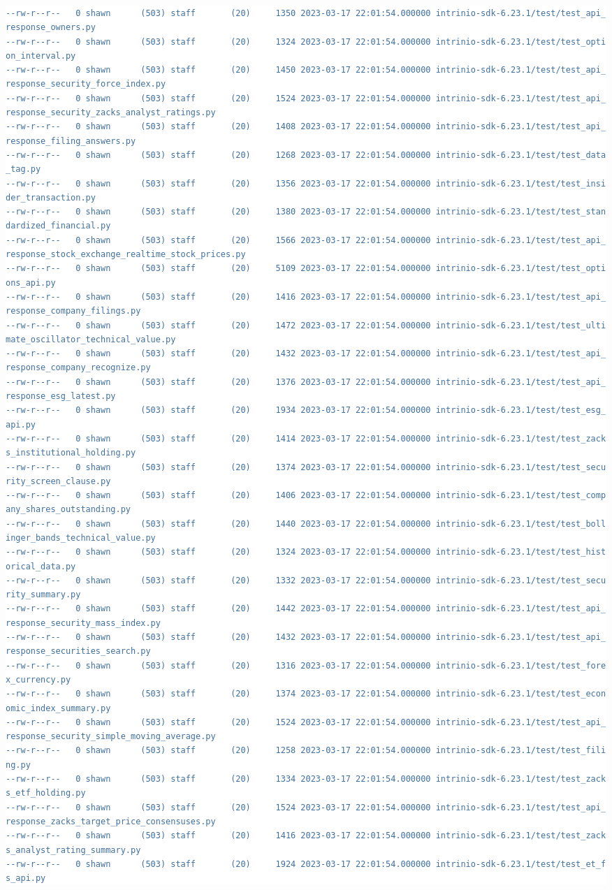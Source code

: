 ```diff
--rw-r--r--   0 shawn      (503) staff       (20)     1350 2023-03-17 22:01:54.000000 intrinio-sdk-6.23.1/test/test_api_response_owners.py
--rw-r--r--   0 shawn      (503) staff       (20)     1324 2023-03-17 22:01:54.000000 intrinio-sdk-6.23.1/test/test_option_interval.py
--rw-r--r--   0 shawn      (503) staff       (20)     1450 2023-03-17 22:01:54.000000 intrinio-sdk-6.23.1/test/test_api_response_security_force_index.py
--rw-r--r--   0 shawn      (503) staff       (20)     1524 2023-03-17 22:01:54.000000 intrinio-sdk-6.23.1/test/test_api_response_security_zacks_analyst_ratings.py
--rw-r--r--   0 shawn      (503) staff       (20)     1408 2023-03-17 22:01:54.000000 intrinio-sdk-6.23.1/test/test_api_response_filing_answers.py
--rw-r--r--   0 shawn      (503) staff       (20)     1268 2023-03-17 22:01:54.000000 intrinio-sdk-6.23.1/test/test_data_tag.py
--rw-r--r--   0 shawn      (503) staff       (20)     1356 2023-03-17 22:01:54.000000 intrinio-sdk-6.23.1/test/test_insider_transaction.py
--rw-r--r--   0 shawn      (503) staff       (20)     1380 2023-03-17 22:01:54.000000 intrinio-sdk-6.23.1/test/test_standardized_financial.py
--rw-r--r--   0 shawn      (503) staff       (20)     1566 2023-03-17 22:01:54.000000 intrinio-sdk-6.23.1/test/test_api_response_stock_exchange_realtime_stock_prices.py
--rw-r--r--   0 shawn      (503) staff       (20)     5109 2023-03-17 22:01:54.000000 intrinio-sdk-6.23.1/test/test_options_api.py
--rw-r--r--   0 shawn      (503) staff       (20)     1416 2023-03-17 22:01:54.000000 intrinio-sdk-6.23.1/test/test_api_response_company_filings.py
--rw-r--r--   0 shawn      (503) staff       (20)     1472 2023-03-17 22:01:54.000000 intrinio-sdk-6.23.1/test/test_ultimate_oscillator_technical_value.py
--rw-r--r--   0 shawn      (503) staff       (20)     1432 2023-03-17 22:01:54.000000 intrinio-sdk-6.23.1/test/test_api_response_company_recognize.py
--rw-r--r--   0 shawn      (503) staff       (20)     1376 2023-03-17 22:01:54.000000 intrinio-sdk-6.23.1/test/test_api_response_esg_latest.py
--rw-r--r--   0 shawn      (503) staff       (20)     1934 2023-03-17 22:01:54.000000 intrinio-sdk-6.23.1/test/test_esg_api.py
--rw-r--r--   0 shawn      (503) staff       (20)     1414 2023-03-17 22:01:54.000000 intrinio-sdk-6.23.1/test/test_zacks_institutional_holding.py
--rw-r--r--   0 shawn      (503) staff       (20)     1374 2023-03-17 22:01:54.000000 intrinio-sdk-6.23.1/test/test_security_screen_clause.py
--rw-r--r--   0 shawn      (503) staff       (20)     1406 2023-03-17 22:01:54.000000 intrinio-sdk-6.23.1/test/test_company_shares_outstanding.py
--rw-r--r--   0 shawn      (503) staff       (20)     1440 2023-03-17 22:01:54.000000 intrinio-sdk-6.23.1/test/test_bollinger_bands_technical_value.py
--rw-r--r--   0 shawn      (503) staff       (20)     1324 2023-03-17 22:01:54.000000 intrinio-sdk-6.23.1/test/test_historical_data.py
--rw-r--r--   0 shawn      (503) staff       (20)     1332 2023-03-17 22:01:54.000000 intrinio-sdk-6.23.1/test/test_security_summary.py
--rw-r--r--   0 shawn      (503) staff       (20)     1442 2023-03-17 22:01:54.000000 intrinio-sdk-6.23.1/test/test_api_response_security_mass_index.py
--rw-r--r--   0 shawn      (503) staff       (20)     1432 2023-03-17 22:01:54.000000 intrinio-sdk-6.23.1/test/test_api_response_securities_search.py
--rw-r--r--   0 shawn      (503) staff       (20)     1316 2023-03-17 22:01:54.000000 intrinio-sdk-6.23.1/test/test_forex_currency.py
--rw-r--r--   0 shawn      (503) staff       (20)     1374 2023-03-17 22:01:54.000000 intrinio-sdk-6.23.1/test/test_economic_index_summary.py
--rw-r--r--   0 shawn      (503) staff       (20)     1524 2023-03-17 22:01:54.000000 intrinio-sdk-6.23.1/test/test_api_response_security_simple_moving_average.py
--rw-r--r--   0 shawn      (503) staff       (20)     1258 2023-03-17 22:01:54.000000 intrinio-sdk-6.23.1/test/test_filing.py
--rw-r--r--   0 shawn      (503) staff       (20)     1334 2023-03-17 22:01:54.000000 intrinio-sdk-6.23.1/test/test_zacks_etf_holding.py
--rw-r--r--   0 shawn      (503) staff       (20)     1524 2023-03-17 22:01:54.000000 intrinio-sdk-6.23.1/test/test_api_response_zacks_target_price_consensuses.py
--rw-r--r--   0 shawn      (503) staff       (20)     1416 2023-03-17 22:01:54.000000 intrinio-sdk-6.23.1/test/test_zacks_analyst_rating_summary.py
--rw-r--r--   0 shawn      (503) staff       (20)     1924 2023-03-17 22:01:54.000000 intrinio-sdk-6.23.1/test/test_et_fs_api.py
```